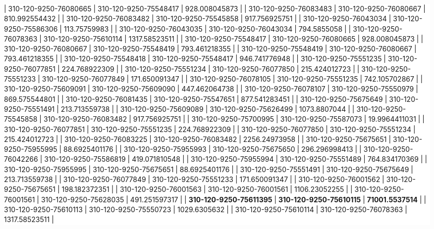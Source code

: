 | 310-120-9250-76080665 | 310-120-9250-75548417 | 928.008045873 |
| 310-120-9250-76083483 | 310-120-9250-76080667 | 810.992554432 |
| 310-120-9250-76083482 | 310-120-9250-75545858 | 917.756925751 |
| 310-120-9250-76043034 | 310-120-9250-75586306 | 113.75759983 |
| 310-120-9250-76043035 | 310-120-9250-76043034 | 794.5855058 |
| 310-120-9250-76078363 | 310-120-9250-75610114 | 1317.58523511 |
| 310-120-9250-75548417 | 310-120-9250-76080665 | 928.008045873 |
| 310-120-9250-76080667 | 310-120-9250-75548419 | 793.461218355 |
| 310-120-9250-75548419 | 310-120-9250-76080667 | 793.461218355 |
| 310-120-9250-75548418 | 310-120-9250-75548417 | 946.741776948 |
| 310-120-9250-75551235 | 310-120-9250-76077851 | 224.768922309 |
| 310-120-9250-75551234 | 310-120-9250-76077850 | 215.424012723 |
| 310-120-9250-75551233 | 310-120-9250-76077849 | 171.650091347 |
| 310-120-9250-76078105 | 310-120-9250-75551235 | 742.105702867 |
| 310-120-9250-75609091 | 310-120-9250-75609090 | 447.462064738 |
| 310-120-9250-76078107 | 310-120-9250-75550979 | 869.575544801 |
| 310-120-9250-76081435 | 310-120-9250-75547651 | 877.541283451 |
| 310-120-9250-75675649 | 310-120-9250-75551491 | 213.713559738 |
| 310-120-9250-75609089 | 310-120-9250-75626499 | 1073.8807044 |
| 310-120-9250-75545858 | 310-120-9250-76083482 | 917.756925751 |
| 310-120-9250-75700995 | 310-120-9250-75587073 | 19.9964411031 |
| 310-120-9250-76077851 | 310-120-9250-75551235 | 224.768922309 |
| 310-120-9250-76077850 | 310-120-9250-75551234 | 215.424012723 |
| 310-120-9250-76083225 | 310-120-9250-76083482 | 2256.24973958 |
| 310-120-9250-75675651 | 310-120-9250-75955995 | 88.6925401176 |
| 310-120-9250-75955993 | 310-120-9250-75675650 | 296.296998413 |
| 310-120-9250-76042266 | 310-120-9250-75586819 | 419.071810548 |
| 310-120-9250-75955994 | 310-120-9250-75551489 | 764.834170369 |
| 310-120-9250-75955995 | 310-120-9250-75675651 | 88.6925401176 |
| 310-120-9250-75551491 | 310-120-9250-75675649 | 213.713559738 |
| 310-120-9250-76077849 | 310-120-9250-75551233 | 171.650091347 |
| 310-120-9250-76001562 | 310-120-9250-75675651 | 198.182372351 |
| 310-120-9250-76001563 | 310-120-9250-76001561 | 1106.23052255 |
| 310-120-9250-76001561 | 310-120-9250-75628035 | 491.251597317 |
| **310-120-9250-75611395** | **310-120-9250-75610115** | **71001.5537514** |
| 310-120-9250-75610113 | 310-120-9250-75550723 | 1029.6305632 |
| 310-120-9250-75610114 | 310-120-9250-76078363 | 1317.58523511 |